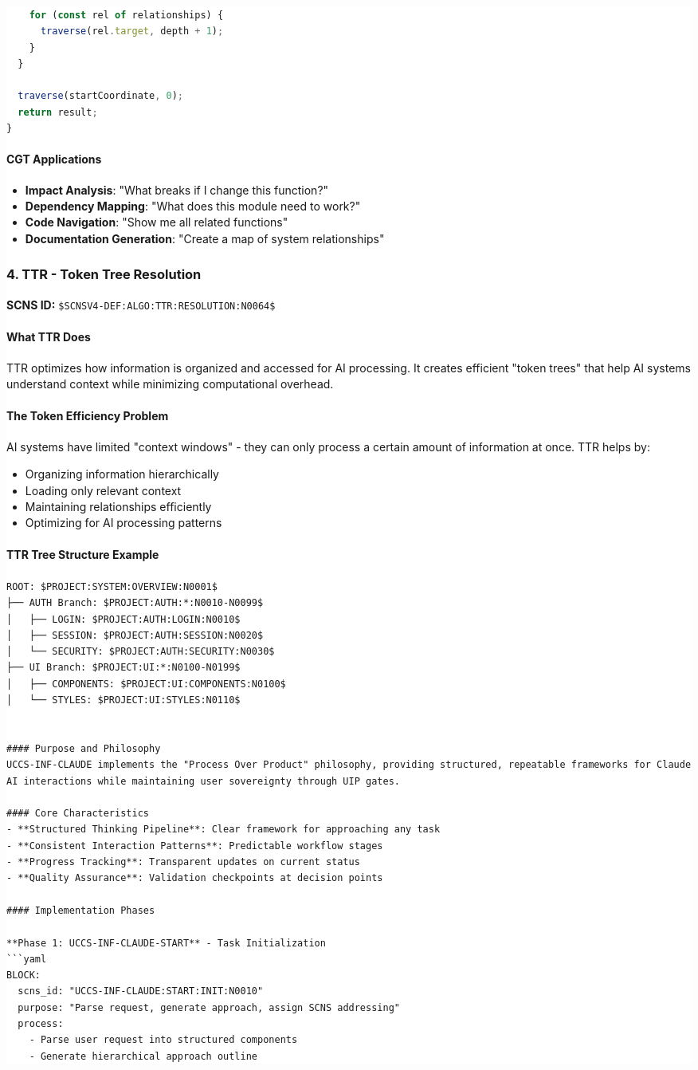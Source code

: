 ```javascript
    for (const rel of relationships) {
      traverse(rel.target, depth + 1);
    }
  }
  
  traverse(startCoordinate, 0);
  return result;
}
```

#### CGT Applications
- **Impact Analysis**: "What breaks if I change this function?"
- **Dependency Mapping**: "What does this module need to work?"
- **Code Navigation**: "Show me all related functions"
- **Documentation Generation**: "Create a map of system relationships"

### 4. TTR - Token Tree Resolution

**SCNS ID:** `$SCNSV4-DEF:ALGO:TTR:RESOLUTION:N0064$`

#### What TTR Does
TTR optimizes how information is organized and accessed for AI processing. It creates efficient "token trees" that help AI systems understand context while minimizing computational overhead.

#### The Token Efficiency Problem
AI systems have limited "context windows" - they can only process a certain amount of information at once. TTR helps by:
- Organizing information hierarchically
- Loading only relevant context
- Maintaining relationships efficiently
- Optimizing for AI processing patterns

#### TTR Tree Structure Example
```
ROOT: $PROJECT:SYSTEM:OVERVIEW:N0001$
├── AUTH Branch: $PROJECT:AUTH:*:N0010-N0099$
│   ├── LOGIN: $PROJECT:AUTH:LOGIN:N0010$
│   ├── SESSION: $PROJECT:AUTH:SESSION:N0020$
│   └── SECURITY: $PROJECT:AUTH:SECURITY:N0030$
├── UI Branch: $PROJECT:UI:*:N0100-N0199$
│   ├── COMPONENTS: $PROJECT:UI:COMPONENTS:N0100$
│   └── STYLES: $PROJECT:UI:STYLES:N0110$


#### Purpose and Philosophy
UCCS-INF-CLAUDE implements the "Process Over Product" philosophy, providing structured, repeatable frameworks for Claude AI interactions while maintaining user sovereignty through UIP gates.

#### Core Characteristics
- **Structured Thinking Pipeline**: Clear framework for approaching any task
- **Consistent Interaction Patterns**: Predictable workflow stages
- **Progress Tracking**: Transparent updates on current status
- **Quality Assurance**: Validation checkpoints at decision points

#### Implementation Phases

**Phase 1: UCCS-INF-CLAUDE-START** - Task Initialization
```yaml
BLOCK:
  scns_id: "UCCS-INF-CLAUDE:START:INIT:N0010"
  purpose: "Parse request, generate approach, assign SCNS addressing"
  process:
    - Parse user request into structured components
    - Generate hierarchical approach outline  
```